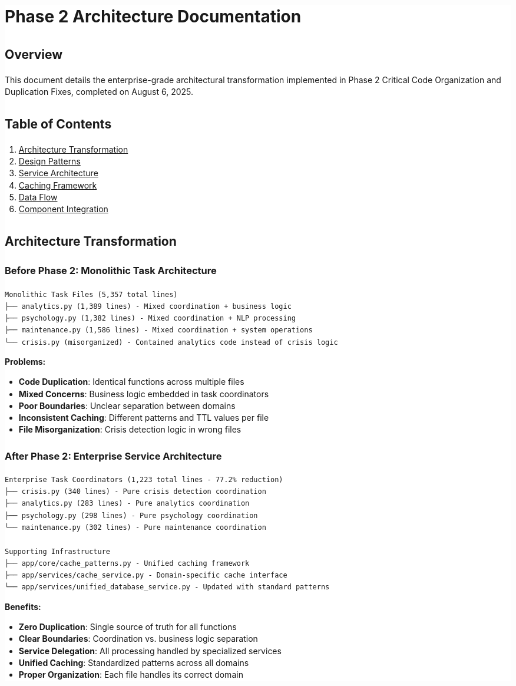 # Phase 2 Architecture Documentation

## Overview

This document details the enterprise-grade architectural transformation implemented in Phase 2 Critical Code Organization and Duplication Fixes, completed on August 6, 2025.

## Table of Contents
1. [Architecture Transformation](#architecture-transformation)
2. [Design Patterns](#design-patterns)
3. [Service Architecture](#service-architecture)
4. [Caching Framework](#caching-framework)
5. [Data Flow](#data-flow)
6. [Component Integration](#component-integration)

## Architecture Transformation

### Before Phase 2: Monolithic Task Architecture
```
Monolithic Task Files (5,357 total lines)
├── analytics.py (1,389 lines) - Mixed coordination + business logic
├── psychology.py (1,382 lines) - Mixed coordination + NLP processing  
├── maintenance.py (1,586 lines) - Mixed coordination + system operations
└── crisis.py (misorganized) - Contained analytics code instead of crisis logic
```

**Problems:**
- **Code Duplication**: Identical functions across multiple files
- **Mixed Concerns**: Business logic embedded in task coordinators
- **Poor Boundaries**: Unclear separation between domains
- **Inconsistent Caching**: Different patterns and TTL values per file
- **File Misorganization**: Crisis detection logic in wrong files

### After Phase 2: Enterprise Service Architecture
```
Enterprise Task Coordinators (1,223 total lines - 77.2% reduction)
├── crisis.py (340 lines) - Pure crisis detection coordination
├── analytics.py (283 lines) - Pure analytics coordination  
├── psychology.py (298 lines) - Pure psychology coordination
└── maintenance.py (302 lines) - Pure maintenance coordination

Supporting Infrastructure
├── app/core/cache_patterns.py - Unified caching framework
├── app/services/cache_service.py - Domain-specific cache interface
└── app/services/unified_database_service.py - Updated with standard patterns
```

**Benefits:**
- **Zero Duplication**: Single source of truth for all functions
- **Clear Boundaries**: Coordination vs. business logic separation
- **Service Delegation**: All processing handled by specialized services
- **Unified Caching**: Standardized patterns across all domains
- **Proper Organization**: Each file handles its correct domain
